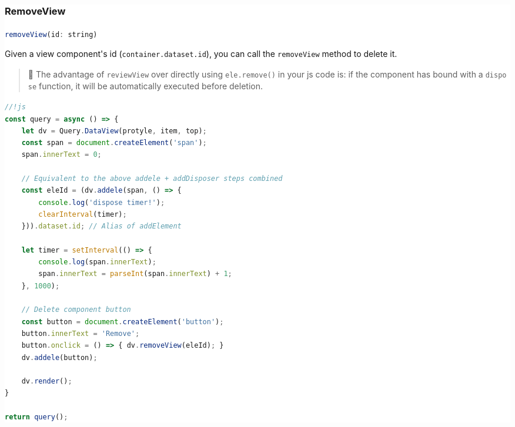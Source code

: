 ### RemoveView

```js
removeView(id: string)
```

Given a view component's id (`container.dataset.id`​), you can call the `removeView`​ method to delete it.

> 🔔 The advantage of `reviewView`​ over directly using `ele.remove()`​ in your js code is: if the component has bound with a `dispose`​ function, it will be automatically executed before deletion.

```js
//!js
const query = async () => {
    let dv = Query.DataView(protyle, item, top);
    const span = document.createElement('span');
    span.innerText = 0;

    // Equivalent to the above addele + addDisposer steps combined
    const eleId = (dv.addele(span, () => {
        console.log('dispose timer!');
        clearInterval(timer);
    })).dataset.id; // Alias of addElement

    let timer = setInterval(() => {
        console.log(span.innerText);
        span.innerText = parseInt(span.innerText) + 1;
    }, 1000);

    // Delete component button
    const button = document.createElement('button');
    button.innerText = 'Remove';
    button.onclick = () => { dv.removeView(eleId); }
    dv.addele(button);

    dv.render();
}

return query();
```
